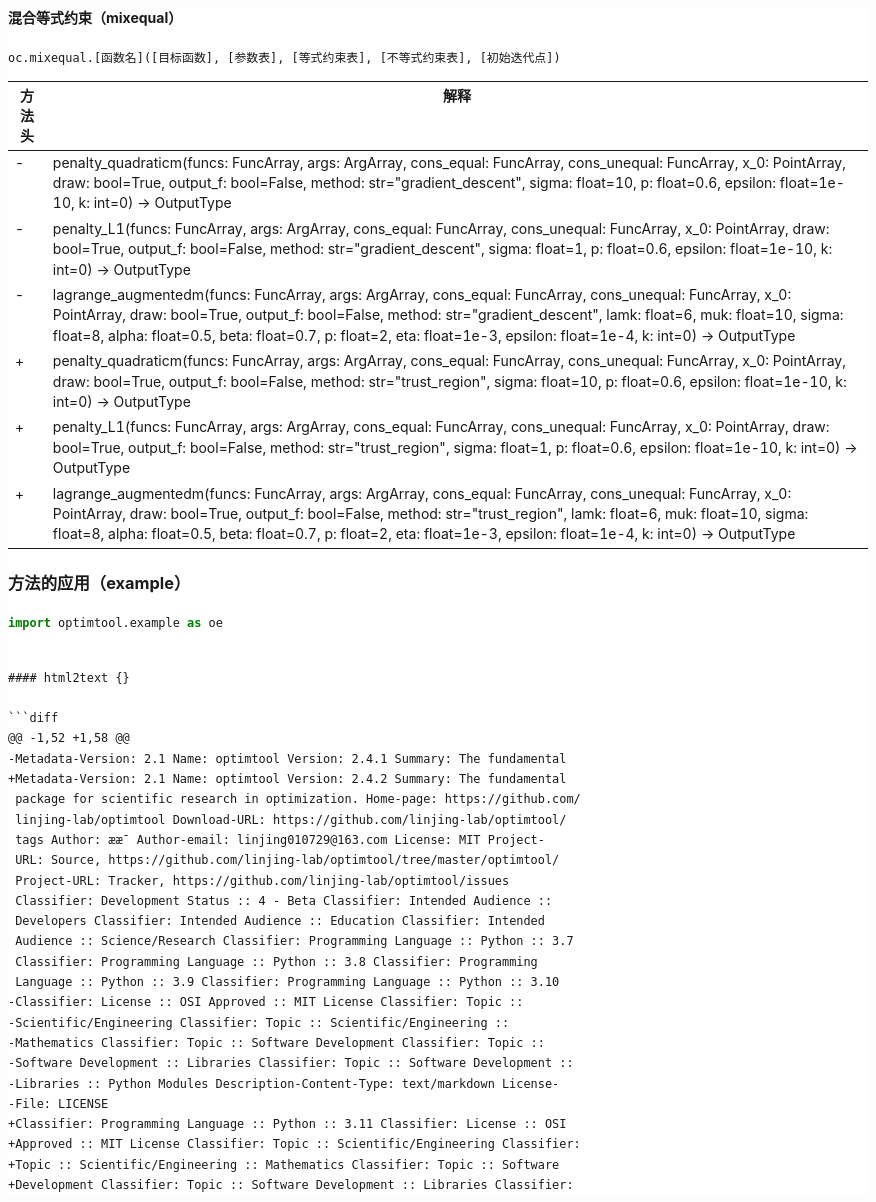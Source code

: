  #### 混合等式约束（mixequal）
 
 ```python
 oc.mixequal.[函数名]([目标函数], [参数表], [等式约束表], [不等式约束表], [初始迭代点])
 ```
 
 | 方法头                                                                                                                                                                                                  | 解释        |
 | ---------------------------------------------------------------------------------------------------------------------------------------------------------------------------------------------------- | --------- |
-| penalty_quadraticm(funcs: FuncArray, args: ArgArray, cons_equal: FuncArray, cons_unequal: FuncArray, x_0: PointArray, draw: bool=True, output_f: bool=False, method: str="gradient_descent", sigma: float=10, p: float=0.6, epsilon: float=1e-10, k: int=0) -> OutputType                                             | 增加二次罚项    |
-| penalty_L1(funcs: FuncArray, args: ArgArray, cons_equal: FuncArray, cons_unequal: FuncArray, x_0: PointArray, draw: bool=True, output_f: bool=False, method: str="gradient_descent", sigma: float=1, p: float=0.6, epsilon: float=1e-10, k: int=0) -> OutputType                                                     | L1精确罚函数法  |
-| lagrange_augmentedm(funcs: FuncArray, args: ArgArray, cons_equal: FuncArray, cons_unequal: FuncArray, x_0: PointArray, draw: bool=True, output_f: bool=False, method: str="gradient_descent", lamk: float=6, muk: float=10, sigma: float=8, alpha: float=0.5, beta: float=0.7, p: float=2, eta: float=1e-3, epsilon: float=1e-4, k: int=0) -> OutputType | 增广拉格朗日乘子法 |
+| penalty_quadraticm(funcs: FuncArray, args: ArgArray, cons_equal: FuncArray, cons_unequal: FuncArray, x_0: PointArray, draw: bool=True, output_f: bool=False, method: str="trust_region", sigma: float=10, p: float=0.6, epsilon: float=1e-10, k: int=0) -> OutputType                                             | 增加二次罚项    |
+| penalty_L1(funcs: FuncArray, args: ArgArray, cons_equal: FuncArray, cons_unequal: FuncArray, x_0: PointArray, draw: bool=True, output_f: bool=False, method: str="trust_region", sigma: float=1, p: float=0.6, epsilon: float=1e-10, k: int=0) -> OutputType                                                     | L1精确罚函数法  |
+| lagrange_augmentedm(funcs: FuncArray, args: ArgArray, cons_equal: FuncArray, cons_unequal: FuncArray, x_0: PointArray, draw: bool=True, output_f: bool=False, method: str="trust_region", lamk: float=6, muk: float=10, sigma: float=8, alpha: float=0.5, beta: float=0.7, p: float=2, eta: float=1e-3, epsilon: float=1e-4, k: int=0) -> OutputType | 增广拉格朗日乘子法 |
 
 ### 方法的应用（example）
 
 ```python
 import optimtool.example as oe
 ```
```

#### html2text {}

```diff
@@ -1,52 +1,58 @@
-Metadata-Version: 2.1 Name: optimtool Version: 2.4.1 Summary: The fundamental
+Metadata-Version: 2.1 Name: optimtool Version: 2.4.2 Summary: The fundamental
 package for scientific research in optimization. Home-page: https://github.com/
 linjing-lab/optimtool Download-URL: https://github.com/linjing-lab/optimtool/
 tags Author: ææ¯ Author-email: linjing010729@163.com License: MIT Project-
 URL: Source, https://github.com/linjing-lab/optimtool/tree/master/optimtool/
 Project-URL: Tracker, https://github.com/linjing-lab/optimtool/issues
 Classifier: Development Status :: 4 - Beta Classifier: Intended Audience ::
 Developers Classifier: Intended Audience :: Education Classifier: Intended
 Audience :: Science/Research Classifier: Programming Language :: Python :: 3.7
 Classifier: Programming Language :: Python :: 3.8 Classifier: Programming
 Language :: Python :: 3.9 Classifier: Programming Language :: Python :: 3.10
-Classifier: License :: OSI Approved :: MIT License Classifier: Topic ::
-Scientific/Engineering Classifier: Topic :: Scientific/Engineering ::
-Mathematics Classifier: Topic :: Software Development Classifier: Topic ::
-Software Development :: Libraries Classifier: Topic :: Software Development ::
-Libraries :: Python Modules Description-Content-Type: text/markdown License-
-File: LICENSE
+Classifier: Programming Language :: Python :: 3.11 Classifier: License :: OSI
+Approved :: MIT License Classifier: Topic :: Scientific/Engineering Classifier:
+Topic :: Scientific/Engineering :: Mathematics Classifier: Topic :: Software
+Development Classifier: Topic :: Software Development :: Libraries Classifier:
```